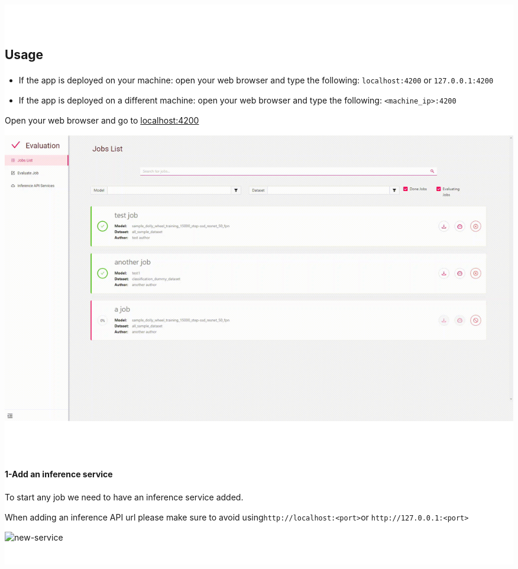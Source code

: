<br>
<br>

## Usage

- If the app is deployed on your machine:  open your web browser and type the following: `localhost:4200`
  or `127.0.0.1:4200`


- If the app is deployed on a different machine: open your web browser and type the following: `<machine_ip>:4200`

Open your web browser and go to [localhost:4200](http://localhost:4200/jobs-page)

![jobs-page](documentation_images/home-page.gif)

<br>
<br>

#### 1-Add an inference service

To start any job we need to have an inference service added.

When adding an inference API url please make sure to avoid using`http://localhost:<port>`or `http://127.0.0.1:<port>`

![new-service](documentation_images/add-service.gif)

<br>
